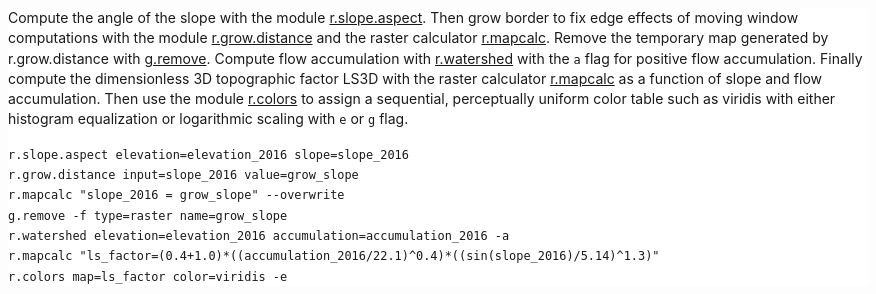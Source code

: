 Compute the angle of the slope with the module
[r.slope.aspect](https://grass.osgeo.org/grass76/manuals/r.slope.aspect.html).
Then grow border to fix edge effects of moving window computations
with the module
[r.grow.distance](https://grass.osgeo.org/grass76/manuals/r.grow.distance.html)
and the raster calculator
[r.mapcalc](https://grass.osgeo.org/grass76/manuals/r.mapcalc.html).
Remove the temporary map generated by r.grow.distance with
[g.remove](https://grass.osgeo.org/grass76/manuals/g.remove).
Compute flow accumulation with
[r.watershed](https://grass.osgeo.org/grass76/manuals/r.watershed)
with the `a` flag for positive flow accumulation.
Finally compute the dimensionless 3D topographic factor LS3D
with the raster calculator
[r.mapcalc](https://grass.osgeo.org/grass76/manuals/r.mapcalc.html)
as a function of slope and flow accumulation.
Then use the module
[r.colors](https://grass.osgeo.org/grass76/manuals/r.colors.html)
to assign a sequential, perceptually uniform color table such as viridis
with either histogram equalization or logarithmic scaling
with `e` or `g` flag.
```
r.slope.aspect elevation=elevation_2016 slope=slope_2016
r.grow.distance input=slope_2016 value=grow_slope
r.mapcalc "slope_2016 = grow_slope" --overwrite
g.remove -f type=raster name=grow_slope
r.watershed elevation=elevation_2016 accumulation=accumulation_2016 -a
r.mapcalc "ls_factor=(0.4+1.0)*((accumulation_2016/22.1)^0.4)*((sin(slope_2016)/5.14)^1.3)"
r.colors map=ls_factor color=viridis -e
```
